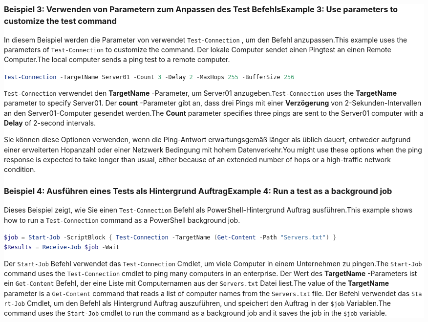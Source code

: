 ### <span data-ttu-id="d023a-127">Beispiel 3: Verwenden von Parametern zum Anpassen des Test Befehls</span><span class="sxs-lookup"><span data-stu-id="d023a-127">Example 3: Use parameters to customize the test command</span></span>

<span data-ttu-id="d023a-128">In diesem Beispiel werden die Parameter von verwendet `Test-Connection` , um den Befehl anzupassen.</span><span class="sxs-lookup"><span data-stu-id="d023a-128">This example uses the parameters of `Test-Connection` to customize the command.</span></span> <span data-ttu-id="d023a-129">Der lokale Computer sendet einen Pingtest an einen Remote Computer.</span><span class="sxs-lookup"><span data-stu-id="d023a-129">The local computer sends a ping test to a remote computer.</span></span>

```powershell
Test-Connection -TargetName Server01 -Count 3 -Delay 2 -MaxHops 255 -BufferSize 256
```

<span data-ttu-id="d023a-130">`Test-Connection` verwendet den **TargetName** -Parameter, um Server01 anzugeben.</span><span class="sxs-lookup"><span data-stu-id="d023a-130">`Test-Connection` uses the **TargetName** parameter to specify Server01.</span></span> <span data-ttu-id="d023a-131">Der **count** -Parameter gibt an, dass drei Pings mit einer **Verzögerung** von 2-Sekunden-Intervallen an den Server01-Computer gesendet werden.</span><span class="sxs-lookup"><span data-stu-id="d023a-131">The **Count** parameter specifies three pings are sent to the Server01 computer with a **Delay** of 2-second intervals.</span></span>

<span data-ttu-id="d023a-132">Sie können diese Optionen verwenden, wenn die Ping-Antwort erwartungsgemäß länger als üblich dauert, entweder aufgrund einer erweiterten Hopanzahl oder einer Netzwerk Bedingung mit hohem Datenverkehr.</span><span class="sxs-lookup"><span data-stu-id="d023a-132">You might use these options when the ping response is expected to take longer than usual, either because of an extended number of hops or a high-traffic network condition.</span></span>

### <span data-ttu-id="d023a-133">Beispiel 4: Ausführen eines Tests als Hintergrund Auftrag</span><span class="sxs-lookup"><span data-stu-id="d023a-133">Example 4: Run a test as a background job</span></span>

<span data-ttu-id="d023a-134">Dieses Beispiel zeigt, wie Sie einen `Test-Connection` Befehl als PowerShell-Hintergrund Auftrag ausführen.</span><span class="sxs-lookup"><span data-stu-id="d023a-134">This example shows how to run a `Test-Connection` command as a PowerShell background job.</span></span>

```powershell
$job = Start-Job -ScriptBlock { Test-Connection -TargetName (Get-Content -Path "Servers.txt") }
$Results = Receive-Job $job -Wait
```

<span data-ttu-id="d023a-135">Der `Start-Job` Befehl verwendet das `Test-Connection` Cmdlet, um viele Computer in einem Unternehmen zu pingen.</span><span class="sxs-lookup"><span data-stu-id="d023a-135">The `Start-Job` command uses the `Test-Connection` cmdlet to ping many computers in an enterprise.</span></span>
<span data-ttu-id="d023a-136">Der Wert des **TargetName** -Parameters ist ein `Get-Content` Befehl, der eine Liste mit Computernamen aus der `Servers.txt` Datei liest.</span><span class="sxs-lookup"><span data-stu-id="d023a-136">The value of the **TargetName** parameter is a `Get-Content` command that reads a list of computer names from the `Servers.txt` file.</span></span> <span data-ttu-id="d023a-137">Der Befehl verwendet das `Start-Job` Cmdlet, um den Befehl als Hintergrund Auftrag auszuführen, und speichert den Auftrag in der `$job` Variablen.</span><span class="sxs-lookup"><span data-stu-id="d023a-137">The command uses the `Start-Job` cmdlet to run the command as a background job and it saves the job in the `$job` variable.</span></span>
